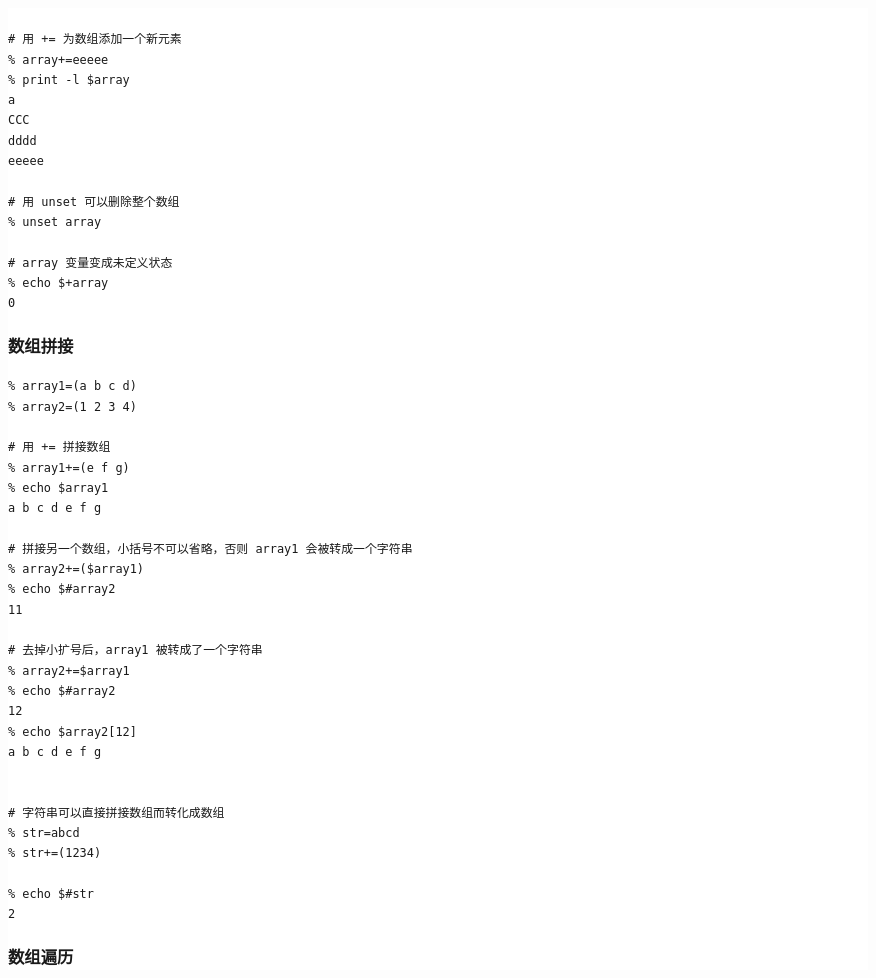```

# 用 += 为数组添加一个新元素
% array+=eeeee
% print -l $array
a
CCC
dddd
eeeee

# 用 unset 可以删除整个数组
% unset array

# array 变量变成未定义状态
% echo $+array
0
```

### 数组拼接

```
% array1=(a b c d)
% array2=(1 2 3 4)

# 用 += 拼接数组
% array1+=(e f g)
% echo $array1
a b c d e f g

# 拼接另一个数组，小括号不可以省略，否则 array1 会被转成一个字符串
% array2+=($array1)
% echo $#array2
11

# 去掉小扩号后，array1 被转成了一个字符串
% array2+=$array1
% echo $#array2
12
% echo $array2[12]
a b c d e f g


# 字符串可以直接拼接数组而转化成数组
% str=abcd
% str+=(1234)

% echo $#str
2
```

### 数组遍历
